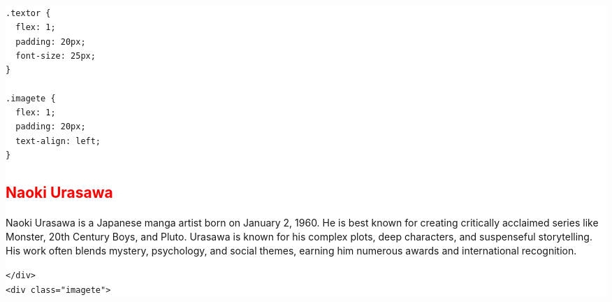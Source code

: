     .textor {
      flex: 1;
      padding: 20px;
      font-size: 25px;
    }

    .imagete {
      flex: 1;
      padding: 20px;
      text-align: left; 
    }

  </style>
</head>
<body>

  <div class="on">
    <div class="textor">
      <h2 style="color: red;">Naoki Urasawa</h2>
     <p>Naoki Urasawa is a Japanese manga artist born on January 2, 1960. He is best known for creating critically acclaimed series like Monster, 20th Century Boys, and Pluto. Urasawa is known for his complex plots, deep characters, and suspenseful storytelling. His work often blends mystery, psychology, and social themes, earning him numerous awards and international recognition.</p>

    </div>
    <div class="imagete">